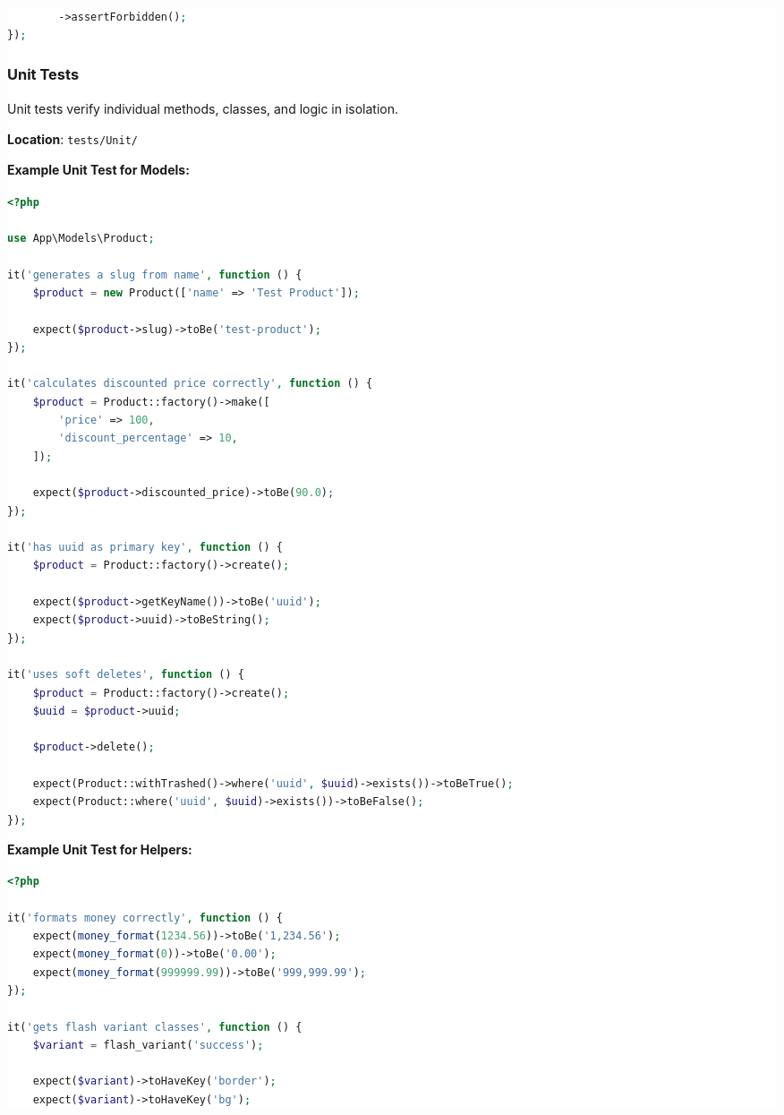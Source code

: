 ```php
        ->assertForbidden();
});
```

### Unit Tests

Unit tests verify individual methods, classes, and logic in isolation.

**Location**: `tests/Unit/`

**Example Unit Test for Models:**

```php
<?php

use App\Models\Product;

it('generates a slug from name', function () {
    $product = new Product(['name' => 'Test Product']);

    expect($product->slug)->toBe('test-product');
});

it('calculates discounted price correctly', function () {
    $product = Product::factory()->make([
        'price' => 100,
        'discount_percentage' => 10,
    ]);

    expect($product->discounted_price)->toBe(90.0);
});

it('has uuid as primary key', function () {
    $product = Product::factory()->create();

    expect($product->getKeyName())->toBe('uuid');
    expect($product->uuid)->toBeString();
});

it('uses soft deletes', function () {
    $product = Product::factory()->create();
    $uuid = $product->uuid;

    $product->delete();

    expect(Product::withTrashed()->where('uuid', $uuid)->exists())->toBeTrue();
    expect(Product::where('uuid', $uuid)->exists())->toBeFalse();
});
```

**Example Unit Test for Helpers:**

```php
<?php

it('formats money correctly', function () {
    expect(money_format(1234.56))->toBe('1,234.56');
    expect(money_format(0))->toBe('0.00');
    expect(money_format(999999.99))->toBe('999,999.99');
});

it('gets flash variant classes', function () {
    $variant = flash_variant('success');

    expect($variant)->toHaveKey('border');
    expect($variant)->toHaveKey('bg');
```
